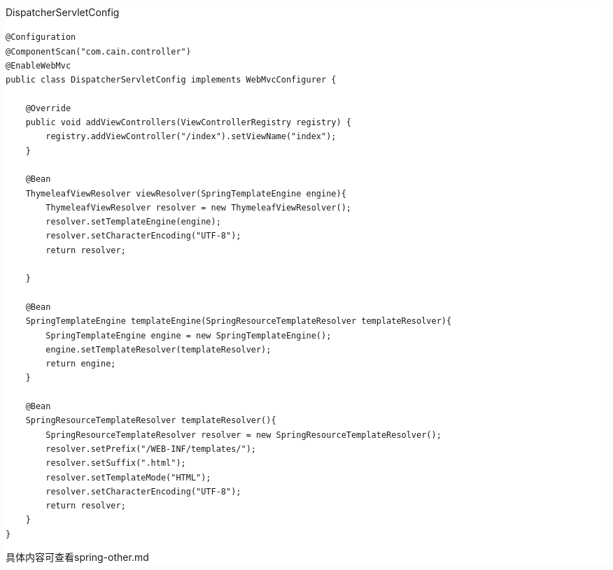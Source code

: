 DispatcherServletConfig
```
@Configuration
@ComponentScan("com.cain.controller")
@EnableWebMvc
public class DispatcherServletConfig implements WebMvcConfigurer {

    @Override
    public void addViewControllers(ViewControllerRegistry registry) {
        registry.addViewController("/index").setViewName("index");
    }

    @Bean
    ThymeleafViewResolver viewResolver(SpringTemplateEngine engine){
        ThymeleafViewResolver resolver = new ThymeleafViewResolver();
        resolver.setTemplateEngine(engine);
        resolver.setCharacterEncoding("UTF-8");
        return resolver;

    }

    @Bean
    SpringTemplateEngine templateEngine(SpringResourceTemplateResolver templateResolver){
        SpringTemplateEngine engine = new SpringTemplateEngine();
        engine.setTemplateResolver(templateResolver);
        return engine;
    }

    @Bean
    SpringResourceTemplateResolver templateResolver(){
        SpringResourceTemplateResolver resolver = new SpringResourceTemplateResolver();
        resolver.setPrefix("/WEB-INF/templates/");
        resolver.setSuffix(".html");
        resolver.setTemplateMode("HTML");
        resolver.setCharacterEncoding("UTF-8");
        return resolver;
    }
}
```

具体内容可查看spring-other.md